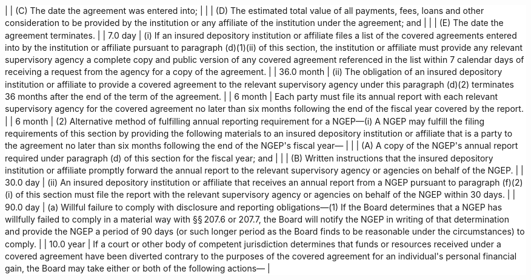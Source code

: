 |            |             (C) The date the agreement was entered into;                                                                                                                                                                                                                                                                                                                                                                                                                                       |
|            |             (D) The estimated total value of all payments, fees, loans and other consideration to be provided by the institution or any affiliate of the institution under the agreement; and                                                                                                                                                                                                                                                                                                  |
|            |             (E) The date the agreement terminates.                                                                                                                                                                                                                                                                                                                                                                                                                                             |
| 7.0 day    | (i) If an insured depository institution or affiliate files a list of the covered agreements entered into by the institution or affiliate pursuant to paragraph (d)(1)(ii) of this section, the institution or affiliate must provide any relevant supervisory agency a complete copy and public version of any covered agreement referenced in the list within 7 calendar days of receiving a request from the agency for a copy of the agreement.                                            |
| 36.0 month | (ii) The obligation of an insured depository institution or affiliate to provide a covered agreement to the relevant supervisory agency under this paragraph (d)(2) terminates 36 months after the end of the term of the agreement.                                                                                                                                                                                                                                                           |
| 6 month    | Each party must file its annual report with each relevant supervisory agency for the covered agreement no later than six months following the end of the fiscal year covered by the report.                                                                                                                                                                                                                                                                                                    |
| 6 month    | (2) Alternative method of fulfilling annual reporting requirement for a NGEP&#8212;(i) A NGEP may fulfill the filing requirements of this section by providing the following materials to an insured depository institution or affiliate that is a party to the agreement no later than six months following the end of the NGEP's fiscal year&#8212;                                                                                                                                          |
|            |             (A) A copy of the NGEP's annual report required under paragraph (d) of this section for the fiscal year; and                                                                                                                                                                                                                                                                                                                                                                       |
|            |             (B) Written instructions that the insured depository institution or affiliate promptly forward the annual report to the relevant supervisory agency or agencies on behalf of the NGEP.                                                                                                                                                                                                                                                                                             |
| 30.0 day   | (ii) An insured depository institution or affiliate that receives an annual report from a NGEP pursuant to paragraph (f)(2)(i) of this section must file the report with the relevant supervisory agency or agencies on behalf of the NGEP within 30 days.                                                                                                                                                                                                                                     |
| 90.0 day   | (a) Willful failure to comply with disclosure and reporting obligations&#8212;(1) If the Board determines that a NGEP has willfully failed to comply in a material way with &#167;&#167;&#8201;207.6 or 207.7, the Board will notify the NGEP in writing of that determination and provide the NGEP a period of 90 days (or such longer period as the Board finds to be reasonable under the circumstances) to comply.                                                                         |
| 10.0 year  | If a court or other body of competent jurisdiction determines that funds or resources received under a covered agreement have been diverted contrary to the purposes of the covered agreement for an individual's personal financial gain, the Board may take either or both of the following actions&#8212;                                                                                                                                                                                   |